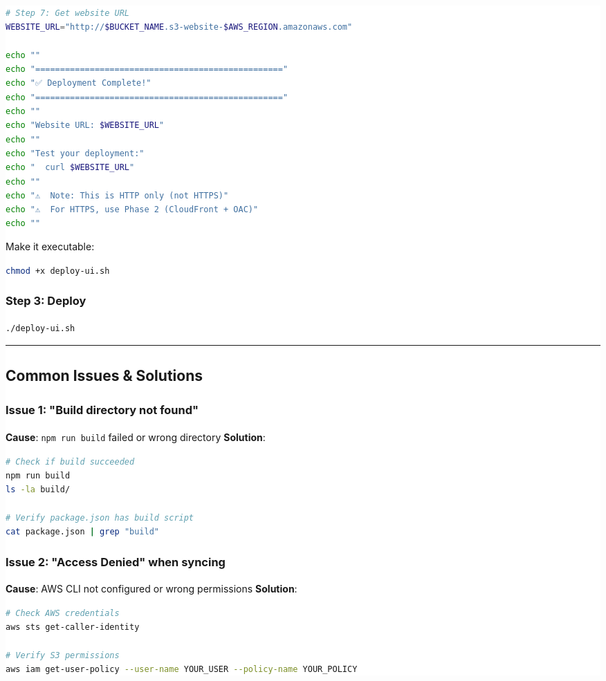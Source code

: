 ```bash
# Step 7: Get website URL
WEBSITE_URL="http://$BUCKET_NAME.s3-website-$AWS_REGION.amazonaws.com"

echo ""
echo "=================================================="
echo "✅ Deployment Complete!"
echo "=================================================="
echo ""
echo "Website URL: $WEBSITE_URL"
echo ""
echo "Test your deployment:"
echo "  curl $WEBSITE_URL"
echo ""
echo "⚠️  Note: This is HTTP only (not HTTPS)"
echo "⚠️  For HTTPS, use Phase 2 (CloudFront + OAC)"
echo ""
```

Make it executable:
```bash
chmod +x deploy-ui.sh
```

### Step 3: Deploy

```bash
./deploy-ui.sh
```

---

## Common Issues & Solutions

### Issue 1: "Build directory not found"
**Cause**: `npm run build` failed or wrong directory
**Solution**:
```bash
# Check if build succeeded
npm run build
ls -la build/

# Verify package.json has build script
cat package.json | grep "build"
```

### Issue 2: "Access Denied" when syncing
**Cause**: AWS CLI not configured or wrong permissions
**Solution**:
```bash
# Check AWS credentials
aws sts get-caller-identity

# Verify S3 permissions
aws iam get-user-policy --user-name YOUR_USER --policy-name YOUR_POLICY
```
